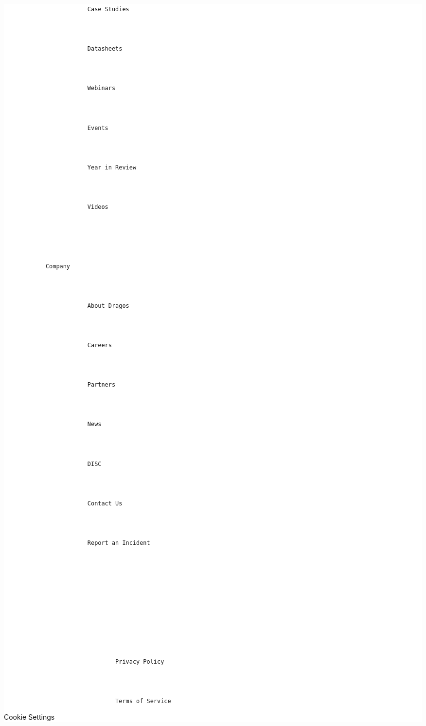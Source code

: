 

							Case Studies						



							Datasheets						



							Webinars						



							Events						



							Year in Review						



							Videos						





				Company			



							About Dragos						



							Careers						



							Partners						



							News						



							DISC						



							Contact Us						



							Report an Incident						











									Privacy Policy							



									Terms of Service							



Cookie Settings

